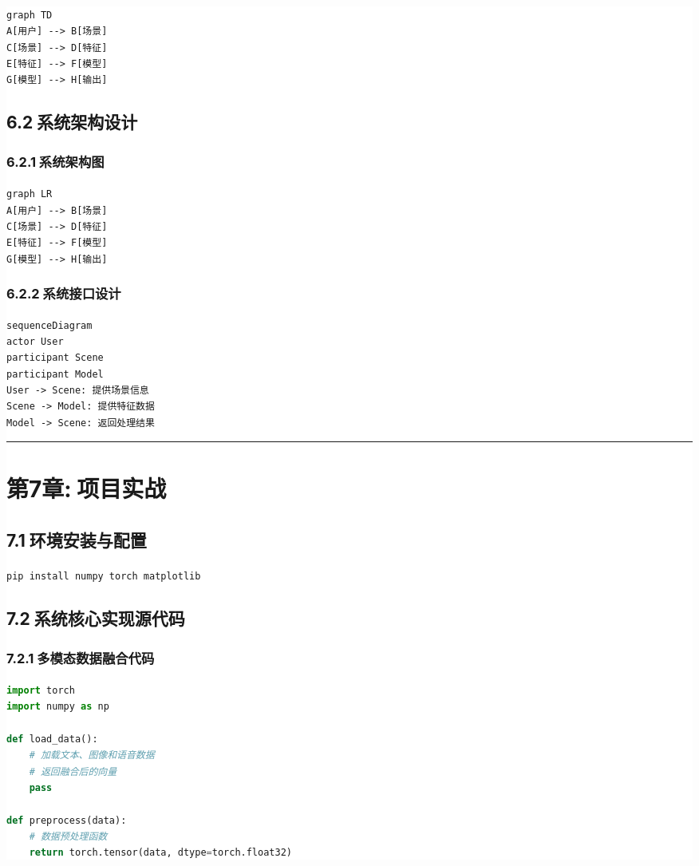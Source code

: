 ```mermaid
graph TD
A[用户] --> B[场景]
C[场景] --> D[特征]
E[特征] --> F[模型]
G[模型] --> H[输出]
```

## 6.2 系统架构设计

### 6.2.1 系统架构图

```mermaid
graph LR
A[用户] --> B[场景]
C[场景] --> D[特征]
E[特征] --> F[模型]
G[模型] --> H[输出]
```

### 6.2.2 系统接口设计

```mermaid
sequenceDiagram
actor User
participant Scene
participant Model
User -> Scene: 提供场景信息
Scene -> Model: 提供特征数据
Model -> Scene: 返回处理结果
```

---

# 第7章: 项目实战

## 7.1 环境安装与配置

```bash
pip install numpy torch matplotlib
```

## 7.2 系统核心实现源代码

### 7.2.1 多模态数据融合代码

```python
import torch
import numpy as np

def load_data():
    # 加载文本、图像和语音数据
    # 返回融合后的向量
    pass

def preprocess(data):
    # 数据预处理函数
    return torch.tensor(data, dtype=torch.float32)
```
